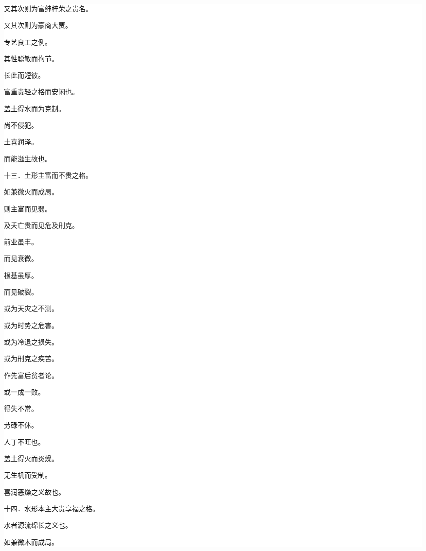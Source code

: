 又其次则为富绅梓荣之贵名。

又其次则为豪商大贾。

专艺良工之例。

其性聪敏而拘节。

长此而短彼。

富重贵轻之格而安闲也。

盖土得水而为克制。

尚不侵犯。

土喜润泽。

而能滋生故也。

十三．土形主富而不贵之格。

如兼微火而成局。

则主富而见弱。

及夭亡贵而见危及刑克。

前业虽丰。

而见衰微。

根基虽厚。

而见破裂。

或为天灾之不测。

或为时势之危害。

或为冷退之损失。

或为刑克之疾苦。

作先富后贫者论。

或一成一败。

得失不常。

劳碌不休。

人丁不旺也。

盖土得火而炎燥。

无生机而受制。

喜润恶燥之义故也。

十四．水形本主大贵享福之格。

水者源流绵长之义也。

如兼微木而成局。
